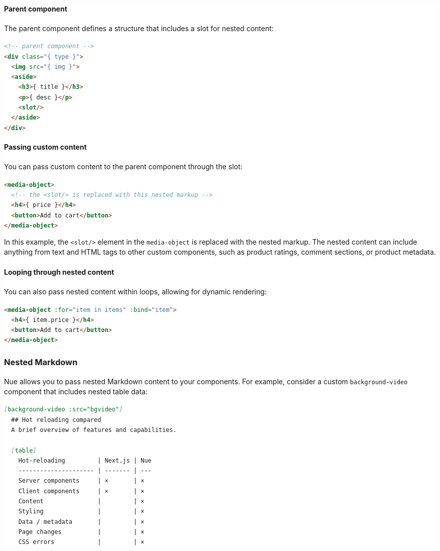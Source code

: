 #### Parent component
The parent component defines a structure that includes a slot for nested content:

```html
<!-- parent component -->
<div class="{ type }">
  <img src="{ img }">
  <aside>
    <h3>{ title }</h3>
    <p>{ desc }</p>
    <slot/>
  </aside>
</div>
```

#### Passing custom content
You can pass custom content to the parent component through the slot:

```html
<media-object>
  <!-- the <slot/> is replaced with this nested markup -->
  <h4>{ price }</h4>
  <button>Add to cart</button>
</media-object>
```

In this example, the `<slot/>` element in the `media-object` is replaced with the nested markup. The nested content can include anything from text and HTML tags to other custom components, such as product ratings, comment sections, or product metadata.

#### Looping through nested content
You can also pass nested content within loops, allowing for dynamic rendering:

```html
<media-object :for="item in items" :bind="item">
  <h4>{ item.price }</h4>
  <button>Add to cart</button>
</media-object>
```

### Nested Markdown
Nue allows you to pass nested Markdown content to your components. For example, consider a custom `background-video` component that includes nested table data:

```md
[background-video :src="bgvideo"]
  ## Hot reloading compared
  A brief overview of features and capabilities.

  [table]
    Hot-reloading         | Next.js | Nue
    --------------------- | ------- | ---
    Server components     | ×       | ×
    Client components     | ×       | ×
    Content               |         | ×
    Styling               |         | ×
    Data / metadata       |         | ×
    Page changes          |         | ×
    CSS errors            |         | ×
```
